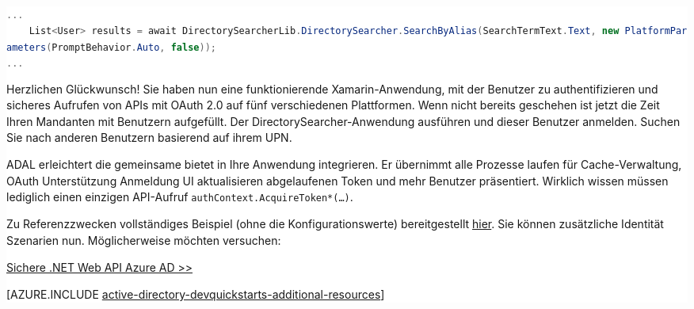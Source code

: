 ```C#
...
    List<User> results = await DirectorySearcherLib.DirectorySearcher.SearchByAlias(SearchTermText.Text, new PlatformParameters(PromptBehavior.Auto, false));
...
```

Herzlichen Glückwunsch! Sie haben nun eine funktionierende Xamarin-Anwendung, mit der Benutzer zu authentifizieren und sicheres Aufrufen von APIs mit OAuth 2.0 auf fünf verschiedenen Plattformen. Wenn nicht bereits geschehen ist jetzt die Zeit Ihren Mandanten mit Benutzern aufgefüllt. Der DirectorySearcher-Anwendung ausführen und dieser Benutzer anmelden. Suchen Sie nach anderen Benutzern basierend auf ihrem UPN.

ADAL erleichtert die gemeinsame bietet in Ihre Anwendung integrieren. Er übernimmt alle Prozesse laufen für Cache-Verwaltung, OAuth Unterstützung Anmeldung UI aktualisieren abgelaufenen Token und mehr Benutzer präsentiert. Wirklich wissen müssen lediglich einen einzigen API-Aufruf `authContext.AcquireToken*(…)`.

Zu Referenzzwecken vollständiges Beispiel (ohne die Konfigurationswerte) bereitgestellt [hier](https://github.com/AzureADQuickStarts/NativeClient-MultiTarget-DotNet/archive/complete.zip). Sie können zusätzliche Identität Szenarien nun. Möglicherweise möchten versuchen:

[Sichere .NET Web API Azure AD >>](active-directory-devquickstarts-webapi-dotnet.md)

[AZURE.INCLUDE [active-directory-devquickstarts-additional-resources](../../includes/active-directory-devquickstarts-additional-resources.md)]
